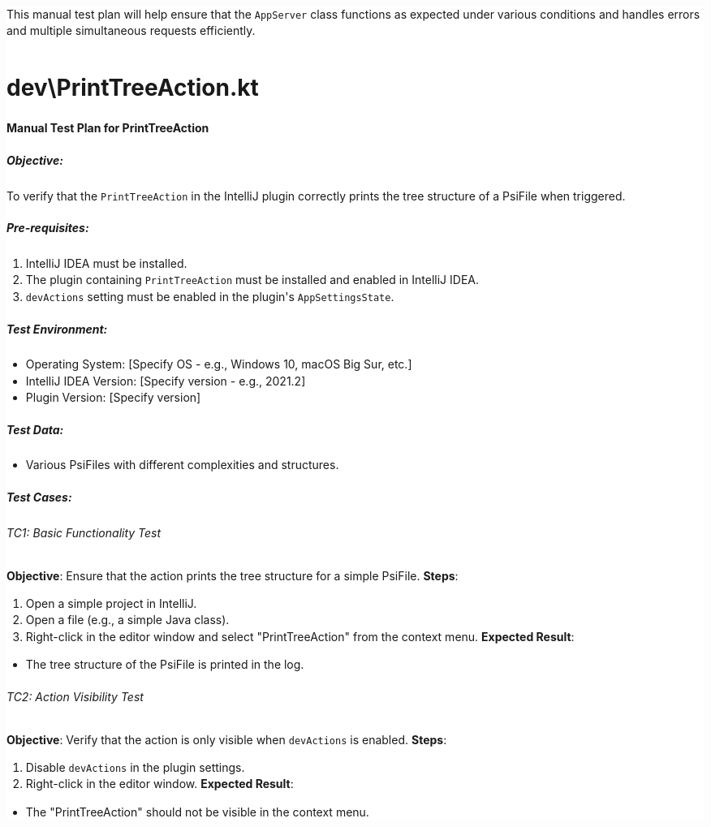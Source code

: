 This manual test plan will help ensure that the `AppServer` class functions as expected under various conditions and
handles errors and multiple simultaneous
requests efficiently.

# dev\PrintTreeAction.kt

#### Manual Test Plan for PrintTreeAction

##### Objective:

To verify that the `PrintTreeAction` in the IntelliJ plugin correctly prints the tree structure of a PsiFile when
triggered.

##### Pre-requisites:

1. IntelliJ IDEA must be installed.
2. The plugin containing `PrintTreeAction` must be installed and enabled in IntelliJ IDEA.
3. `devActions` setting must be enabled in the plugin's `AppSettingsState`.

##### Test Environment:

- Operating System: [Specify OS - e.g., Windows 10, macOS Big Sur, etc.]
- IntelliJ IDEA Version: [Specify version - e.g., 2021.2]
- Plugin Version: [Specify version]

##### Test Data:

- Various PsiFiles with different complexities and structures.

##### Test Cases:

###### TC1: Basic Functionality Test

**Objective**: Ensure that the action prints the tree structure for a simple PsiFile.
**Steps**:

1. Open a simple project in IntelliJ.
2. Open a file (e.g., a simple Java class).
3. Right-click in the editor window and select "PrintTreeAction" from the context menu.
   **Expected Result**:

- The tree structure of the PsiFile is printed in the log.

###### TC2: Action Visibility Test

**Objective**: Verify that the action is only visible when `devActions` is enabled.
**Steps**:

1. Disable `devActions` in the plugin settings.
2. Right-click in the editor window.
   **Expected Result**:

- The "PrintTreeAction" should not be visible in the context menu.
